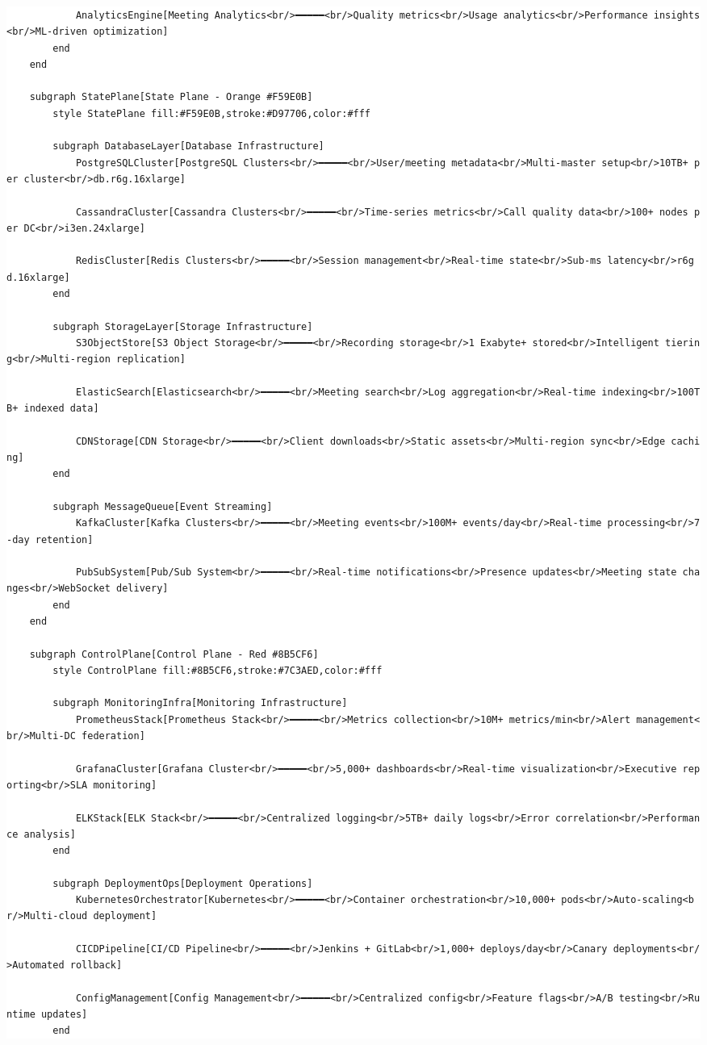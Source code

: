 ```mermaid
            AnalyticsEngine[Meeting Analytics<br/>━━━━━<br/>Quality metrics<br/>Usage analytics<br/>Performance insights<br/>ML-driven optimization]
        end
    end

    subgraph StatePlane[State Plane - Orange #F59E0B]
        style StatePlane fill:#F59E0B,stroke:#D97706,color:#fff

        subgraph DatabaseLayer[Database Infrastructure]
            PostgreSQLCluster[PostgreSQL Clusters<br/>━━━━━<br/>User/meeting metadata<br/>Multi-master setup<br/>10TB+ per cluster<br/>db.r6g.16xlarge]

            CassandraCluster[Cassandra Clusters<br/>━━━━━<br/>Time-series metrics<br/>Call quality data<br/>100+ nodes per DC<br/>i3en.24xlarge]

            RedisCluster[Redis Clusters<br/>━━━━━<br/>Session management<br/>Real-time state<br/>Sub-ms latency<br/>r6gd.16xlarge]
        end

        subgraph StorageLayer[Storage Infrastructure]
            S3ObjectStore[S3 Object Storage<br/>━━━━━<br/>Recording storage<br/>1 Exabyte+ stored<br/>Intelligent tiering<br/>Multi-region replication]

            ElasticSearch[Elasticsearch<br/>━━━━━<br/>Meeting search<br/>Log aggregation<br/>Real-time indexing<br/>100TB+ indexed data]

            CDNStorage[CDN Storage<br/>━━━━━<br/>Client downloads<br/>Static assets<br/>Multi-region sync<br/>Edge caching]
        end

        subgraph MessageQueue[Event Streaming]
            KafkaCluster[Kafka Clusters<br/>━━━━━<br/>Meeting events<br/>100M+ events/day<br/>Real-time processing<br/>7-day retention]

            PubSubSystem[Pub/Sub System<br/>━━━━━<br/>Real-time notifications<br/>Presence updates<br/>Meeting state changes<br/>WebSocket delivery]
        end
    end

    subgraph ControlPlane[Control Plane - Red #8B5CF6]
        style ControlPlane fill:#8B5CF6,stroke:#7C3AED,color:#fff

        subgraph MonitoringInfra[Monitoring Infrastructure]
            PrometheusStack[Prometheus Stack<br/>━━━━━<br/>Metrics collection<br/>10M+ metrics/min<br/>Alert management<br/>Multi-DC federation]

            GrafanaCluster[Grafana Cluster<br/>━━━━━<br/>5,000+ dashboards<br/>Real-time visualization<br/>Executive reporting<br/>SLA monitoring]

            ELKStack[ELK Stack<br/>━━━━━<br/>Centralized logging<br/>5TB+ daily logs<br/>Error correlation<br/>Performance analysis]
        end

        subgraph DeploymentOps[Deployment Operations]
            KubernetesOrchestrator[Kubernetes<br/>━━━━━<br/>Container orchestration<br/>10,000+ pods<br/>Auto-scaling<br/>Multi-cloud deployment]

            CICDPipeline[CI/CD Pipeline<br/>━━━━━<br/>Jenkins + GitLab<br/>1,000+ deploys/day<br/>Canary deployments<br/>Automated rollback]

            ConfigManagement[Config Management<br/>━━━━━<br/>Centralized config<br/>Feature flags<br/>A/B testing<br/>Runtime updates]
        end
```
